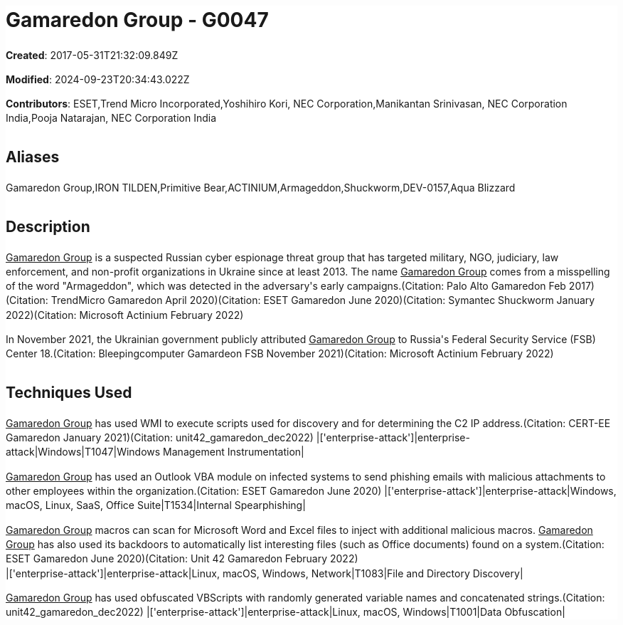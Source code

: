 # Gamaredon Group - G0047

**Created**: 2017-05-31T21:32:09.849Z

**Modified**: 2024-09-23T20:34:43.022Z

**Contributors**: ESET,Trend Micro Incorporated,Yoshihiro Kori, NEC Corporation,Manikantan Srinivasan, NEC Corporation India,Pooja Natarajan, NEC Corporation India

## Aliases

Gamaredon Group,IRON TILDEN,Primitive Bear,ACTINIUM,Armageddon,Shuckworm,DEV-0157,Aqua Blizzard

## Description

[Gamaredon Group](https://attack.mitre.org/groups/G0047) is a suspected Russian cyber espionage threat group that has targeted military, NGO, judiciary, law enforcement, and non-profit organizations in Ukraine since at least 2013. The name [Gamaredon Group](https://attack.mitre.org/groups/G0047) comes from a misspelling of the word "Armageddon", which was detected in the adversary's early campaigns.(Citation: Palo Alto Gamaredon Feb 2017)(Citation: TrendMicro Gamaredon April 2020)(Citation: ESET Gamaredon June 2020)(Citation: Symantec Shuckworm January 2022)(Citation: Microsoft Actinium February 2022)

In November 2021, the Ukrainian government publicly attributed [Gamaredon Group](https://attack.mitre.org/groups/G0047) to Russia's Federal Security Service (FSB) Center 18.(Citation: Bleepingcomputer Gamardeon FSB November 2021)(Citation: Microsoft Actinium February 2022)

## Techniques Used


[Gamaredon Group](https://attack.mitre.org/groups/G0047) has used WMI to execute scripts used for discovery and for determining the C2 IP address.(Citation: CERT-EE Gamaredon January 2021)(Citation: unit42_gamaredon_dec2022) 
|['enterprise-attack']|enterprise-attack|Windows|T1047|Windows Management Instrumentation|


[Gamaredon Group](https://attack.mitre.org/groups/G0047) has used an Outlook VBA module on infected systems to send phishing emails with malicious attachments to other employees within the organization.(Citation: ESET Gamaredon June 2020)
|['enterprise-attack']|enterprise-attack|Windows, macOS, Linux, SaaS, Office Suite|T1534|Internal Spearphishing|


[Gamaredon Group](https://attack.mitre.org/groups/G0047) macros can scan for Microsoft Word and Excel files to inject with additional malicious macros. [Gamaredon Group](https://attack.mitre.org/groups/G0047) has also used its backdoors to automatically list interesting files (such as Office documents) found on a system.(Citation: ESET Gamaredon June 2020)(Citation: Unit 42 Gamaredon February 2022)	
|['enterprise-attack']|enterprise-attack|Linux, macOS, Windows, Network|T1083|File and Directory Discovery|


[Gamaredon Group](https://attack.mitre.org/groups/G0047) has used obfuscated VBScripts with randomly generated variable names and concatenated strings.(Citation: unit42_gamaredon_dec2022) 
|['enterprise-attack']|enterprise-attack|Linux, macOS, Windows|T1001|Data Obfuscation|
